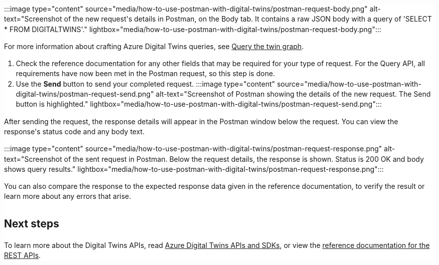   :::image type="content" source="media/how-to-use-postman-with-digital-twins/postman-request-body.png" alt-text="Screenshot of the new request's details in Postman, on the Body tab. It contains a raw JSON body with a query of 'SELECT * FROM DIGITALTWINS'." lightbox="media/how-to-use-postman-with-digital-twins/postman-request-body.png":::

   For more information about crafting Azure Digital Twins queries, see [Query the twin graph](how-to-query-graph.md).

1. Check the reference documentation for any other fields that may be required for your type of request. For the Query API, all requirements have now been met in the Postman request, so this step is done.
1. Use the **Send** button to send your completed request.
   :::image type="content" source="media/how-to-use-postman-with-digital-twins/postman-request-send.png" alt-text="Screenshot of Postman showing the details of the new request. The Send button is highlighted." lightbox="media/how-to-use-postman-with-digital-twins/postman-request-send.png":::

After sending the request, the response details will appear in the Postman window below the request. You can view the response's status code and any body text.

:::image type="content" source="media/how-to-use-postman-with-digital-twins/postman-request-response.png" alt-text="Screenshot of the sent request in Postman. Below the request details, the response is shown. Status is 200 OK and body shows query results." lightbox="media/how-to-use-postman-with-digital-twins/postman-request-response.png":::

You can also compare the response to the expected response data given in the reference documentation, to verify the result or learn more about any errors that arise.

## Next steps

To learn more about the Digital Twins APIs, read [Azure Digital Twins APIs and SDKs](concepts-apis-sdks.md), or view the [reference documentation for the REST APIs](/rest/api/azure-digitaltwins/).